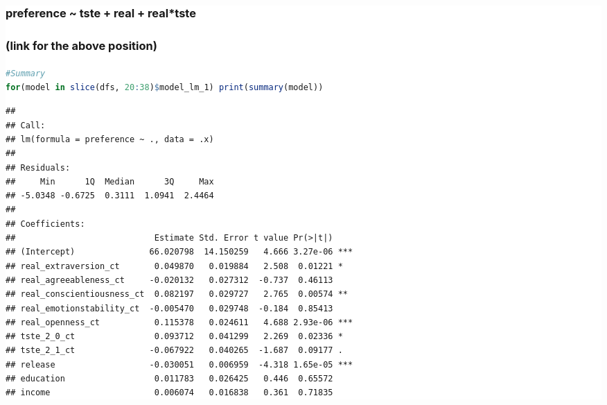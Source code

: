 ### preference ~ tste + real + real\*tste

### (link for the above position)

``` r
#Summary
for(model in slice(dfs, 20:38)$model_lm_1) print(summary(model))
```

    ## 
    ## Call:
    ## lm(formula = preference ~ ., data = .x)
    ## 
    ## Residuals:
    ##     Min      1Q  Median      3Q     Max 
    ## -5.0348 -0.6725  0.3111  1.0941  2.4464 
    ## 
    ## Coefficients:
    ##                            Estimate Std. Error t value Pr(>|t|)    
    ## (Intercept)               66.020798  14.150259   4.666 3.27e-06 ***
    ## real_extraversion_ct       0.049870   0.019884   2.508  0.01221 *  
    ## real_agreeableness_ct     -0.020132   0.027312  -0.737  0.46113    
    ## real_conscientiousness_ct  0.082197   0.029727   2.765  0.00574 ** 
    ## real_emotionstability_ct  -0.005470   0.029748  -0.184  0.85413    
    ## real_openness_ct           0.115378   0.024611   4.688 2.93e-06 ***
    ## tste_2_0_ct                0.093712   0.041299   2.269  0.02336 *  
    ## tste_2_1_ct               -0.067922   0.040265  -1.687  0.09177 .  
    ## release                   -0.030051   0.006959  -4.318 1.65e-05 ***
    ## education                  0.011783   0.026425   0.446  0.65572    
    ## income                     0.006074   0.016838   0.361  0.71835    